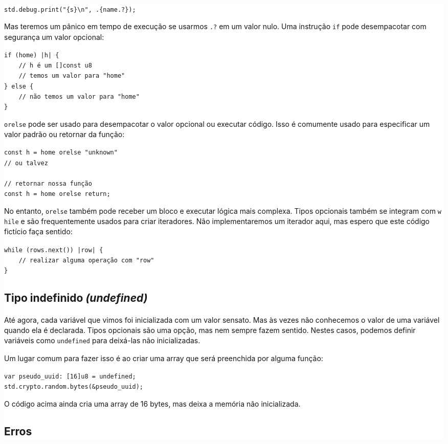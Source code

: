 ```zig
std.debug.print("{s}\n", .{name.?});
```

Mas teremos um pânico em tempo de execução se usarmos `.?` em um valor nulo. Uma instrução `if` pode desempacotar com segurança um valor opcional:

```zig
if (home) |h| {
	// h é um []const u8
	// temos um valor para "home"
} else {
	// não temos um valor para "home"
}
```

`orelse` pode ser usado para desempacotar o valor opcional ou executar código. Isso é comumente usado para especificar um valor padrão ou retornar da função:

```zig
const h = home orelse "unknown"
// ou talvez

// retornar nossa função
const h = home orelse return;
```

No entanto, `orelse` também pode receber um bloco e executar lógica mais complexa. Tipos opcionais também se integram com `while` e são frequentemente usados para criar iteradores. Não implementaremos um iterador aqui, mas espero que este código fictício faça sentido:

```zig
while (rows.next()) |row| {
	// realizar alguma operação com "row"
}
```



## Tipo indefinido _(undefined)_

Até agora, cada variável que vimos foi inicializada com um valor sensato. Mas às vezes não conhecemos o valor de uma variável quando ela é declarada. Tipos opcionais são uma opção, mas nem sempre fazem sentido. Nestes casos, podemos definir variáveis como `undefined` para deixá-las não inicializadas.

Um lugar comum para fazer isso é ao criar uma array que será preenchida por alguma função:

```zig
var pseudo_uuid: [16]u8 = undefined;
std.crypto.random.bytes(&pseudo_uuid);
```

O código acima ainda cria uma array de 16 bytes, mas deixa a memória não inicializada.



## Erros
